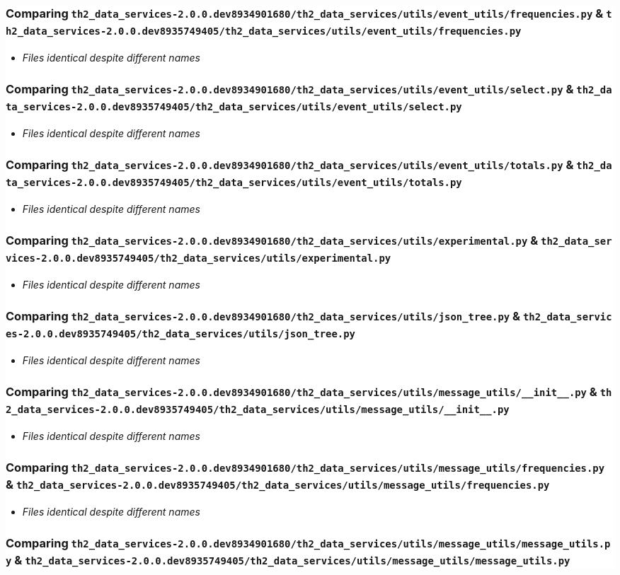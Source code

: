 ### Comparing `th2_data_services-2.0.0.dev8934901680/th2_data_services/utils/event_utils/frequencies.py` & `th2_data_services-2.0.0.dev8935749405/th2_data_services/utils/event_utils/frequencies.py`

 * *Files identical despite different names*

### Comparing `th2_data_services-2.0.0.dev8934901680/th2_data_services/utils/event_utils/select.py` & `th2_data_services-2.0.0.dev8935749405/th2_data_services/utils/event_utils/select.py`

 * *Files identical despite different names*

### Comparing `th2_data_services-2.0.0.dev8934901680/th2_data_services/utils/event_utils/totals.py` & `th2_data_services-2.0.0.dev8935749405/th2_data_services/utils/event_utils/totals.py`

 * *Files identical despite different names*

### Comparing `th2_data_services-2.0.0.dev8934901680/th2_data_services/utils/experimental.py` & `th2_data_services-2.0.0.dev8935749405/th2_data_services/utils/experimental.py`

 * *Files identical despite different names*

### Comparing `th2_data_services-2.0.0.dev8934901680/th2_data_services/utils/json_tree.py` & `th2_data_services-2.0.0.dev8935749405/th2_data_services/utils/json_tree.py`

 * *Files identical despite different names*

### Comparing `th2_data_services-2.0.0.dev8934901680/th2_data_services/utils/message_utils/__init__.py` & `th2_data_services-2.0.0.dev8935749405/th2_data_services/utils/message_utils/__init__.py`

 * *Files identical despite different names*

### Comparing `th2_data_services-2.0.0.dev8934901680/th2_data_services/utils/message_utils/frequencies.py` & `th2_data_services-2.0.0.dev8935749405/th2_data_services/utils/message_utils/frequencies.py`

 * *Files identical despite different names*

### Comparing `th2_data_services-2.0.0.dev8934901680/th2_data_services/utils/message_utils/message_utils.py` & `th2_data_services-2.0.0.dev8935749405/th2_data_services/utils/message_utils/message_utils.py`
